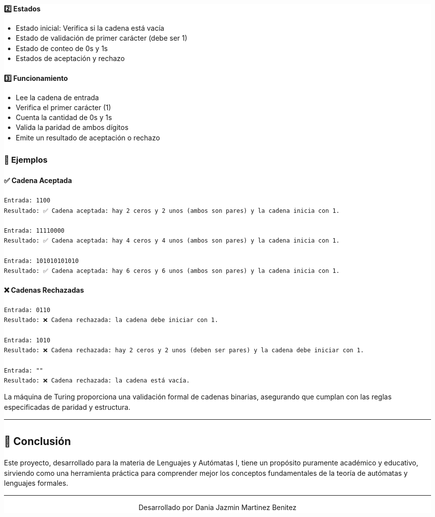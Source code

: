 #### 2️⃣ Estados
- Estado inicial: Verifica si la cadena está vacía
- Estado de validación de primer carácter (debe ser 1)
- Estado de conteo de 0s y 1s
- Estados de aceptación y rechazo

#### 3️⃣ Funcionamiento
- Lee la cadena de entrada
- Verifica el primer carácter (1)
- Cuenta la cantidad de 0s y 1s
- Valida la paridad de ambos dígitos
- Emite un resultado de aceptación o rechazo

### 📝 Ejemplos

#### ✅ Cadena Aceptada
```
Entrada: 1100
Resultado: ✅ Cadena aceptada: hay 2 ceros y 2 unos (ambos son pares) y la cadena inicia con 1.

Entrada: 11110000
Resultado: ✅ Cadena aceptada: hay 4 ceros y 4 unos (ambos son pares) y la cadena inicia con 1.

Entrada: 101010101010
Resultado: ✅ Cadena aceptada: hay 6 ceros y 6 unos (ambos son pares) y la cadena inicia con 1.
```

#### ❌ Cadenas Rechazadas
```
Entrada: 0110
Resultado: ❌ Cadena rechazada: la cadena debe iniciar con 1.

Entrada: 1010
Resultado: ❌ Cadena rechazada: hay 2 ceros y 2 unos (deben ser pares) y la cadena debe iniciar con 1.

Entrada: ""
Resultado: ❌ Cadena rechazada: la cadena está vacía.
```

La máquina de Turing proporciona una validación formal de cadenas binarias, asegurando que cumplan con las reglas especificadas de paridad y estructura.

---

## 📝 Conclusión

Este proyecto, desarrollado para la materia de Lenguajes y Autómatas I, tiene un propósito puramente académico y educativo, sirviendo como una herramienta práctica para comprender mejor los conceptos fundamentales de la teoría de autómatas y lenguajes formales.

---

<div align="center">
  <p>Desarrollado por Dania Jazmin Martinez Benitez</p>
</div>


